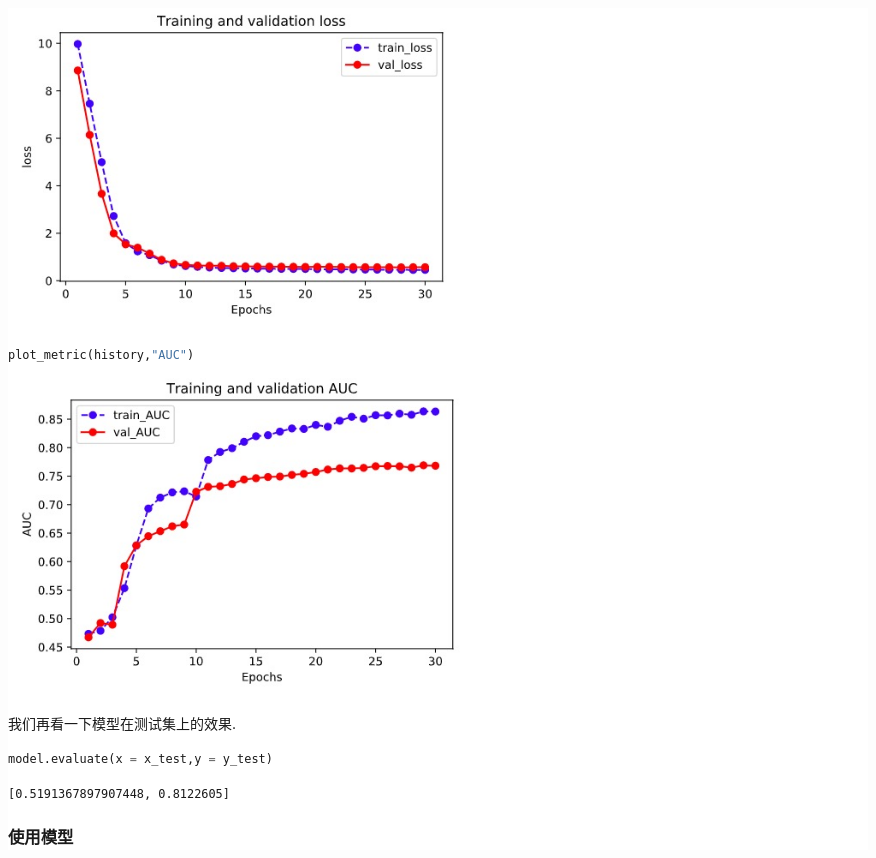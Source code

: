 ![](./images/N02-eat_tensorflow2_in_30_days/eat_tensorflow2_in_30_days-20210118-084849-026038.jpg)

```python
plot_metric(history,"AUC")
```

![](./images/N02-eat_tensorflow2_in_30_days/eat_tensorflow2_in_30_days-20210118-084848-994879.jpg)


我们再看一下模型在测试集上的效果.

```python
model.evaluate(x = x_test,y = y_test)
```

```
[0.5191367897907448, 0.8122605]
```



### 使用模型
